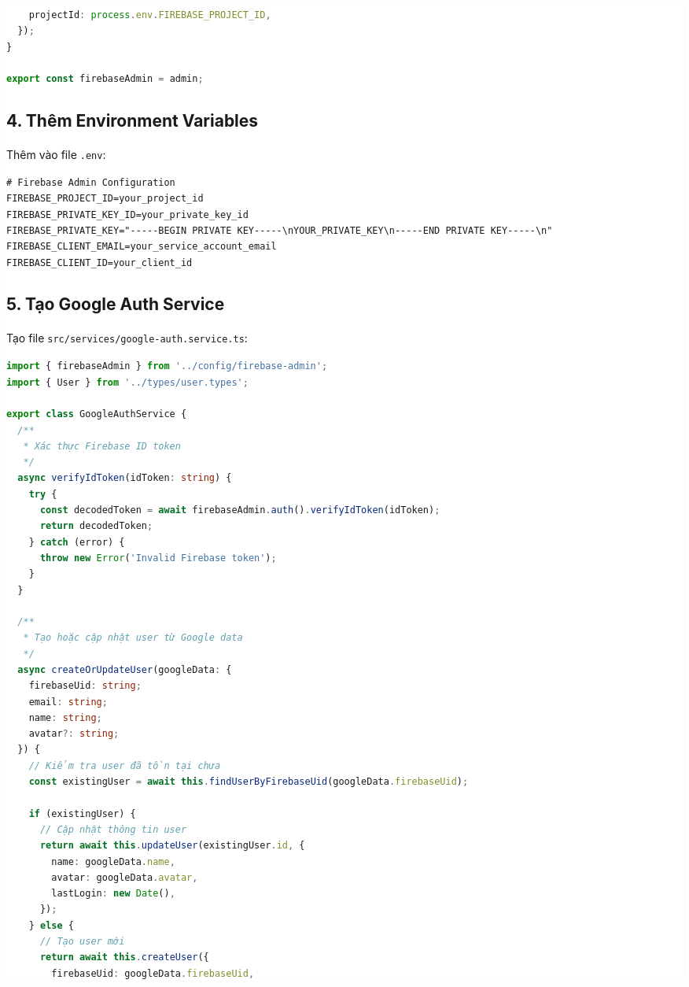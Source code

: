 ```typescript
    projectId: process.env.FIREBASE_PROJECT_ID,
  });
}

export const firebaseAdmin = admin;
```

## 4. Thêm Environment Variables

Thêm vào file `.env`:

```env
# Firebase Admin Configuration
FIREBASE_PROJECT_ID=your_project_id
FIREBASE_PRIVATE_KEY_ID=your_private_key_id
FIREBASE_PRIVATE_KEY="-----BEGIN PRIVATE KEY-----\nYOUR_PRIVATE_KEY\n-----END PRIVATE KEY-----\n"
FIREBASE_CLIENT_EMAIL=your_service_account_email
FIREBASE_CLIENT_ID=your_client_id
```

## 5. Tạo Google Auth Service

Tạo file `src/services/google-auth.service.ts`:

```typescript
import { firebaseAdmin } from '../config/firebase-admin';
import { User } from '../types/user.types';

export class GoogleAuthService {
  /**
   * Xác thực Firebase ID token
   */
  async verifyIdToken(idToken: string) {
    try {
      const decodedToken = await firebaseAdmin.auth().verifyIdToken(idToken);
      return decodedToken;
    } catch (error) {
      throw new Error('Invalid Firebase token');
    }
  }

  /**
   * Tạo hoặc cập nhật user từ Google data
   */
  async createOrUpdateUser(googleData: {
    firebaseUid: string;
    email: string;
    name: string;
    avatar?: string;
  }) {
    // Kiểm tra user đã tồn tại chưa
    const existingUser = await this.findUserByFirebaseUid(googleData.firebaseUid);
    
    if (existingUser) {
      // Cập nhật thông tin user
      return await this.updateUser(existingUser.id, {
        name: googleData.name,
        avatar: googleData.avatar,
        lastLogin: new Date(),
      });
    } else {
      // Tạo user mới
      return await this.createUser({
        firebaseUid: googleData.firebaseUid,
```